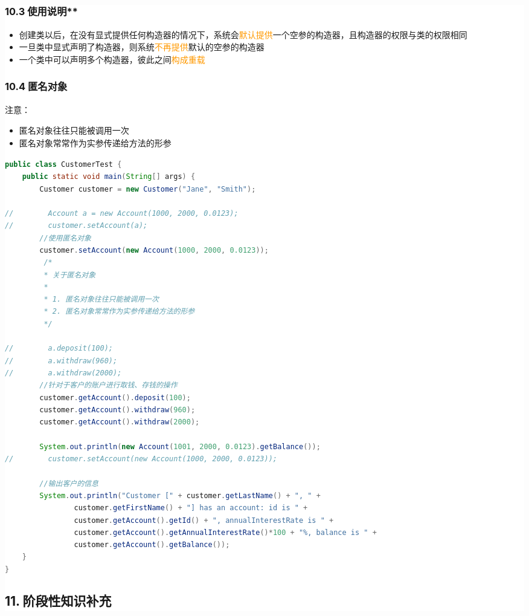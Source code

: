 ### 10.3 使用说明**

- 创建类以后，在没有显式提供任何构造器的情况下，系统会<font color="#ff9900">默认提供</font>一个空参的构造器，且构造器的权限与类的权限相同
- 一旦类中显式声明了构造器，则系统<font color="ff9900">不再提供</font>默认的空参的构造器
- 一个类中可以声明多个构造器，彼此之间<font color="#ff9900">构成重载</font>

### 10.4 匿名对象

注意：

- 匿名对象往往只能被调用一次
- 匿名对象常常作为实参传递给方法的形参

```java
public class CustomerTest {
    public static void main(String[] args) {
        Customer customer = new Customer("Jane", "Smith");

//        Account a = new Account(1000, 2000, 0.0123);
//        customer.setAccount(a);
        //使用匿名对象
        customer.setAccount(new Account(1000, 2000, 0.0123));
         /*
         * 关于匿名对象
         *
         * 1. 匿名对象往往只能被调用一次
         * 2. 匿名对象常常作为实参传递给方法的形参
         */

//        a.deposit(100);
//        a.withdraw(960);
//        a.withdraw(2000);
        //针对于客户的账户进行取钱、存钱的操作
        customer.getAccount().deposit(100);
        customer.getAccount().withdraw(960);
        customer.getAccount().withdraw(2000);
        
        System.out.println(new Account(1001, 2000, 0.0123).getBalance());
//        customer.setAccount(new Account(1000, 2000, 0.0123));

        //输出客户的信息
        System.out.println("Customer [" + customer.getLastName() + ", " +
                customer.getFirstName() + "] has an account: id is " +
                customer.getAccount().getId() + ", annualInterestRate is " +
                customer.getAccount().getAnnualInterestRate()*100 + "%, balance is " +
                customer.getAccount().getBalance());
    }
}

```

## 11. 阶段性知识补充
